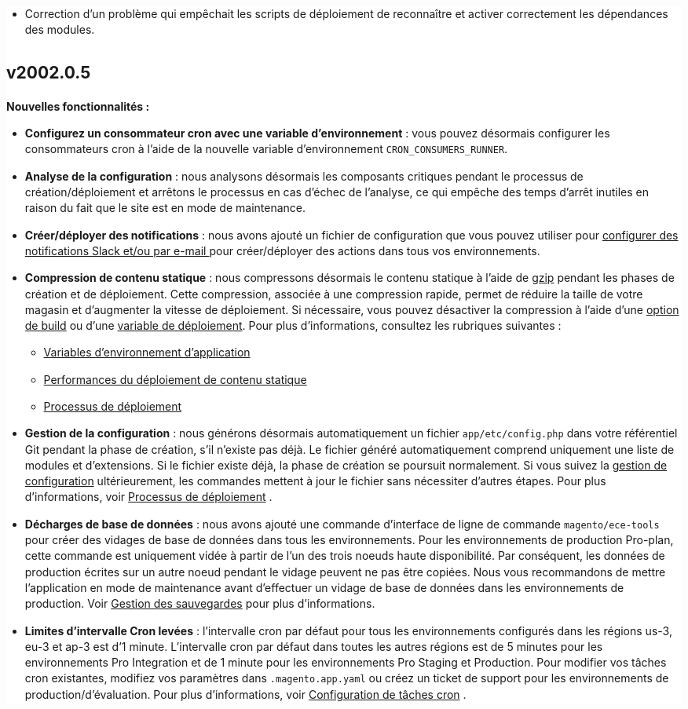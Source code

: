 - Correction d’un problème qui empêchait les scripts de déploiement de reconnaître et activer correctement les dépendances des modules.

## v2002.0.5

**Nouvelles fonctionnalités :**

- **Configurez un consommateur cron avec une variable d’environnement** : vous pouvez désormais configurer les consommateurs cron à l’aide de la nouvelle variable d’environnement `CRON_CONSUMERS_RUNNER`.

- **Analyse de la configuration** : nous analysons désormais les composants critiques pendant le processus de création/déploiement et arrêtons le processus en cas d’échec de l’analyse, ce qui empêche des temps d’arrêt inutiles en raison du fait que le site est en mode de maintenance.

- **Créer/déployer des notifications** : nous avons ajouté un fichier de configuration que vous pouvez utiliser pour [ configurer des notifications Slack et/ou par e-mail ](../environment/set-up-notifications.md) pour créer/déployer des actions dans tous vos environnements.

- **Compression de contenu statique** : nous compressons désormais le contenu statique à l’aide de [gzip](https://www.gnu.org/software/gzip/) pendant les phases de création et de déploiement. Cette compression, associée à une compression rapide, permet de réduire la taille de votre magasin et d’augmenter la vitesse de déploiement. Si nécessaire, vous pouvez désactiver la compression à l’aide d’une [option de build](../environment/variables-build.md) ou d’une [variable de déploiement](../environment/variables-deploy.md). Pour plus d’informations, consultez les rubriques suivantes :

   - [Variables d’environnement d’application](../application/variables-property.md)

   - [Performances du déploiement de contenu statique](../deploy/static-content.md)

   - [Processus de déploiement](https://experienceleague.adobe.com/en/docs/commerce-cloud-service/user-guide/develop/deploy/best-practices)

- **Gestion de la configuration** : nous générons désormais automatiquement un fichier `app/etc/config.php` dans votre référentiel Git pendant la phase de création, s’il n’existe pas déjà. Le fichier généré automatiquement comprend uniquement une liste de modules et d’extensions. Si le fichier existe déjà, la phase de création se poursuit normalement. Si vous suivez la [gestion de configuration](../store/store-settings.md) ultérieurement, les commandes mettent à jour le fichier sans nécessiter d’autres étapes. Pour plus d’informations, voir [Processus de déploiement](https://experienceleague.adobe.com/en/docs/commerce-cloud-service/user-guide/develop/deploy/best-practices) .

- **Décharges de base de données** : nous avons ajouté une commande d’interface de ligne de commande `magento/ece-tools` pour créer des vidages de base de données dans tous les environnements. Pour les environnements de production Pro-plan, cette commande est uniquement vidée à partir de l’un des trois noeuds haute disponibilité. Par conséquent, les données de production écrites sur un autre noeud pendant le vidage peuvent ne pas être copiées. Nous vous recommandons de mettre l’application en mode de maintenance avant d’effectuer un vidage de base de données dans les environnements de production. Voir [Gestion des sauvegardes](https://experienceleague.adobe.com/en/docs/commerce-cloud-service/user-guide/develop/storage/snapshots) pour plus d’informations.

- **Limites d’intervalle Cron levées** : l’intervalle cron par défaut pour tous les environnements configurés dans les régions us-3, eu-3 et ap-3 est d’1 minute. L’intervalle cron par défaut dans toutes les autres régions est de 5 minutes pour les environnements Pro Integration et de 1 minute pour les environnements Pro Staging et Production. Pour modifier vos tâches cron existantes, modifiez vos paramètres dans `.magento.app.yaml` ou créez un ticket de support pour les environnements de production/d’évaluation. Pour plus d’informations, voir [Configuration de tâches cron](../application/crons-property.md#set-up-cron-jobs) .
